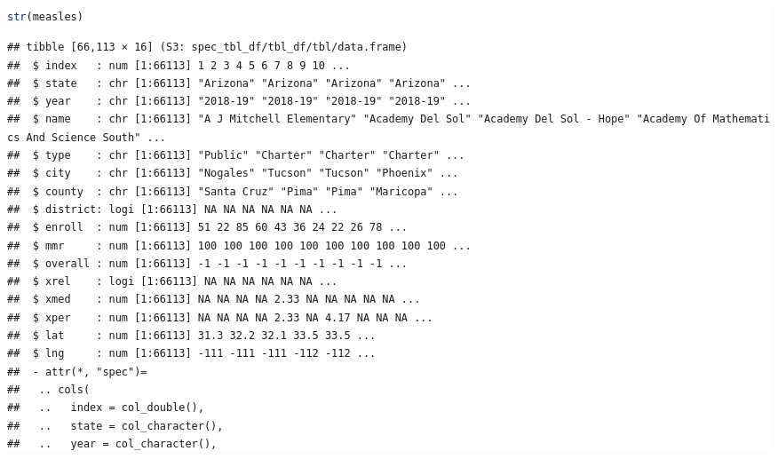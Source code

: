 ``` r
str(measles)
```

    ## tibble [66,113 × 16] (S3: spec_tbl_df/tbl_df/tbl/data.frame)
    ##  $ index   : num [1:66113] 1 2 3 4 5 6 7 8 9 10 ...
    ##  $ state   : chr [1:66113] "Arizona" "Arizona" "Arizona" "Arizona" ...
    ##  $ year    : chr [1:66113] "2018-19" "2018-19" "2018-19" "2018-19" ...
    ##  $ name    : chr [1:66113] "A J Mitchell Elementary" "Academy Del Sol" "Academy Del Sol - Hope" "Academy Of Mathematics And Science South" ...
    ##  $ type    : chr [1:66113] "Public" "Charter" "Charter" "Charter" ...
    ##  $ city    : chr [1:66113] "Nogales" "Tucson" "Tucson" "Phoenix" ...
    ##  $ county  : chr [1:66113] "Santa Cruz" "Pima" "Pima" "Maricopa" ...
    ##  $ district: logi [1:66113] NA NA NA NA NA NA ...
    ##  $ enroll  : num [1:66113] 51 22 85 60 43 36 24 22 26 78 ...
    ##  $ mmr     : num [1:66113] 100 100 100 100 100 100 100 100 100 100 ...
    ##  $ overall : num [1:66113] -1 -1 -1 -1 -1 -1 -1 -1 -1 -1 ...
    ##  $ xrel    : logi [1:66113] NA NA NA NA NA NA ...
    ##  $ xmed    : num [1:66113] NA NA NA NA 2.33 NA NA NA NA NA ...
    ##  $ xper    : num [1:66113] NA NA NA NA 2.33 NA 4.17 NA NA NA ...
    ##  $ lat     : num [1:66113] 31.3 32.2 32.1 33.5 33.5 ...
    ##  $ lng     : num [1:66113] -111 -111 -111 -112 -112 ...
    ##  - attr(*, "spec")=
    ##   .. cols(
    ##   ..   index = col_double(),
    ##   ..   state = col_character(),
    ##   ..   year = col_character(),